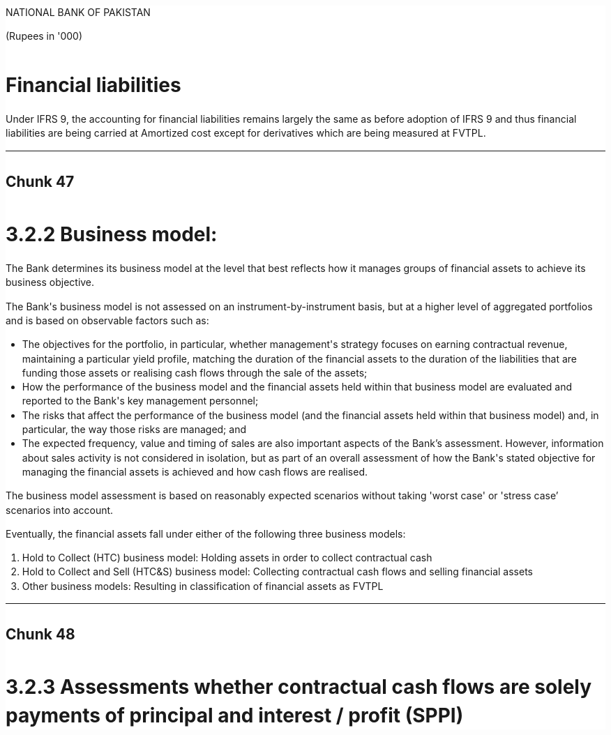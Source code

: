 NATIONAL BANK OF PAKISTAN

(Rupees in '000)

# Financial liabilities

Under IFRS 9, the accounting for financial liabilities remains largely the same as before adoption of IFRS 9 and thus financial liabilities are being carried at Amortized cost except for derivatives which are being measured at FVTPL.

---

## Chunk 47

# 3.2.2 Business model:

The Bank determines its business model at the level that best reflects how it manages groups of financial assets to achieve its business objective.

The Bank's business model is not assessed on an instrument-by-instrument basis, but at a higher level of aggregated portfolios and is based on observable factors such as:

- The objectives for the portfolio, in particular, whether management's strategy focuses on earning contractual revenue, maintaining a particular yield profile, matching the duration of the financial assets to the duration of the liabilities that are funding those assets or realising cash flows through the sale of the assets;
- How the performance of the business model and the financial assets held within that business model are evaluated and reported to the Bank's key management personnel;
- The risks that affect the performance of the business model (and the financial assets held within that business model) and, in particular, the way those risks are managed; and
- The expected frequency, value and timing of sales are also important aspects of the Bank’s assessment. However, information about sales activity is not considered in isolation, but as part of an overall assessment of how the Bank's stated objective for managing the financial assets is achieved and how cash flows are realised.

The business model assessment is based on reasonably expected scenarios without taking 'worst case' or 'stress case’ scenarios into account.

Eventually, the financial assets fall under either of the following three business models:

1. Hold to Collect (HTC) business model: Holding assets in order to collect contractual cash
2. Hold to Collect and Sell (HTC&S) business model: Collecting contractual cash flows and selling financial assets
3. Other business models: Resulting in classification of financial assets as FVTPL

---

## Chunk 48

# 3.2.3 Assessments whether contractual cash flows are solely payments of principal and interest / profit (SPPI)
